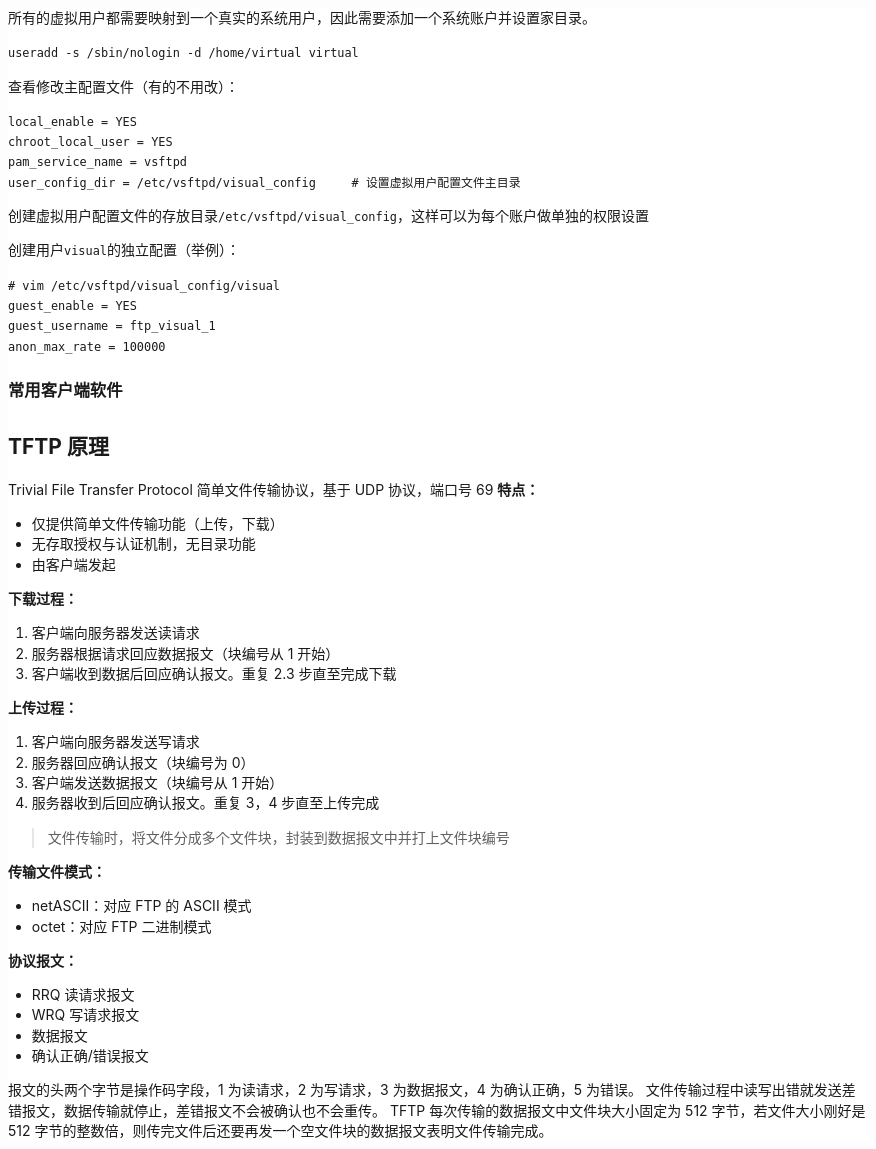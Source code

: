 所有的虚拟用户都需要映射到一个真实的系统用户，因此需要添加一个系统账户并设置家目录。

`useradd -s /sbin/nologin -d /home/virtual virtual`

查看修改主配置文件（有的不用改）：

```
local_enable = YES
chroot_local_user = YES
pam_service_name = vsftpd
user_config_dir = /etc/vsftpd/visual_config     # 设置虚拟用户配置文件主目录
```

创建虚拟用户配置文件的存放目录`/etc/vsftpd/visual_config`，这样可以为每个账户做单独的权限设置

创建用户`visual`的独立配置（举例）：

```
# vim /etc/vsftpd/visual_config/visual
guest_enable = YES
guest_username = ftp_visual_1
anon_max_rate = 100000
```

### 常用客户端软件

## TFTP 原理

Trivial File Transfer Protocol 简单文件传输协议，基于 UDP 协议，端口号 69
**特点：**

- 仅提供简单文件传输功能（上传，下载）
- 无存取授权与认证机制，无目录功能
- 由客户端发起

**下载过程：**

1. 客户端向服务器发送读请求
2. 服务器根据请求回应数据报文（块编号从 1 开始）
3. 客户端收到数据后回应确认报文。重复 2.3 步直至完成下载

**上传过程：**

1. 客户端向服务器发送写请求
2. 服务器回应确认报文（块编号为 0）
3. 客户端发送数据报文（块编号从 1 开始）
4. 服务器收到后回应确认报文。重复 3，4 步直至上传完成

> 文件传输时，将文件分成多个文件块，封装到数据报文中并打上文件块编号

**传输文件模式：**

- netASCII：对应 FTP 的 ASCII 模式
- octet：对应 FTP 二进制模式

**协议报文：**

- RRQ 读请求报文
- WRQ 写请求报文
- 数据报文
- 确认正确/错误报文

报文的头两个字节是操作码字段，1 为读请求，2 为写请求，3 为数据报文，4 为确认正确，5 为错误。
文件传输过程中读写出错就发送差错报文，数据传输就停止，差错报文不会被确认也不会重传。
TFTP 每次传输的数据报文中文件块大小固定为 512 字节，若文件大小刚好是 512 字节的整数倍，则传完文件后还要再发一个空文件块的数据报文表明文件传输完成。
